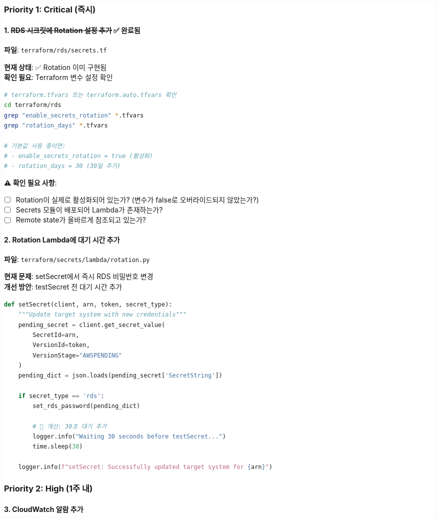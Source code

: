 ### Priority 1: Critical (즉시)

#### 1. ~~RDS 시크릿에 Rotation 설정 추가~~ ✅ 완료됨

**파일**: `terraform/rds/secrets.tf`

**현재 상태**: ✅ Rotation 이미 구현됨  
**확인 필요**: Terraform 변수 설정 확인

```bash
# terraform.tfvars 또는 terraform.auto.tfvars 확인
cd terraform/rds
grep "enable_secrets_rotation" *.tfvars
grep "rotation_days" *.tfvars

# 기본값 사용 중이면:
# - enable_secrets_rotation = true (활성화)
# - rotation_days = 30 (30일 주기)
```

**⚠️ 확인 필요 사항**:
- [ ] Rotation이 실제로 활성화되어 있는가? (변수가 false로 오버라이드되지 않았는가?)
- [ ] Secrets 모듈이 배포되어 Lambda가 존재하는가?
- [ ] Remote state가 올바르게 참조되고 있는가?

#### 2. Rotation Lambda에 대기 시간 추가

**파일**: `terraform/secrets/lambda/rotation.py`

**현재 문제**: setSecret에서 즉시 RDS 비밀번호 변경  
**개선 방안**: testSecret 전 대기 시간 추가

```python
def setSecret(client, arn, token, secret_type):
    """Update target system with new credentials"""
    pending_secret = client.get_secret_value(
        SecretId=arn, 
        VersionId=token, 
        VersionStage="AWSPENDING"
    )
    pending_dict = json.loads(pending_secret['SecretString'])
    
    if secret_type == 'rds':
        set_rds_password(pending_dict)
        
        # 🔧 개선: 30초 대기 추가
        logger.info("Waiting 30 seconds before testSecret...")
        time.sleep(30)
    
    logger.info(f"setSecret: Successfully updated target system for {arn}")
```

### Priority 2: High (1주 내)

#### 3. CloudWatch 알람 추가
